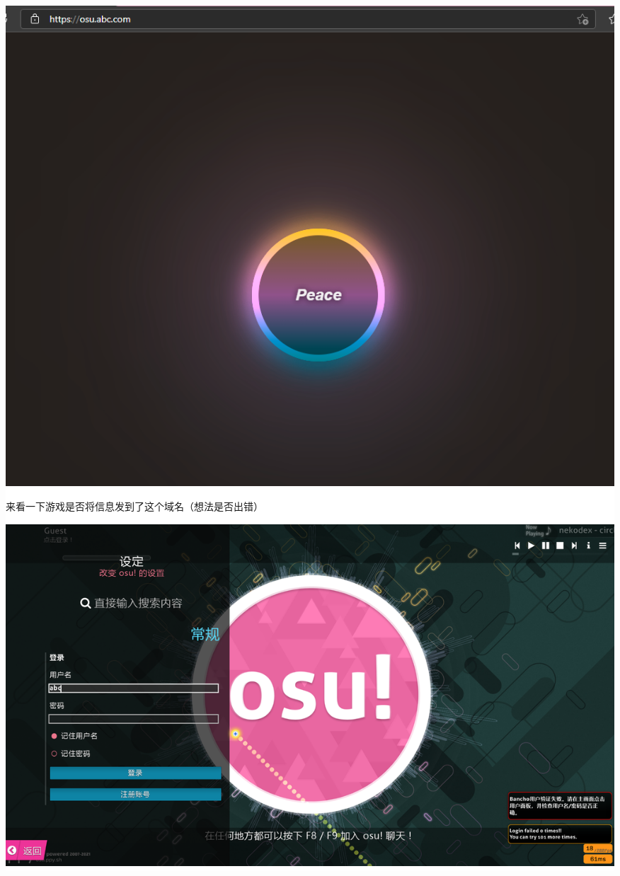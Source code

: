 ![image-20210915223412281](/img/peace/image-20210915223412281.png)

来看一下游戏是否将信息发到了这个域名（想法是否出错）

![image-20210915223513601](/img/peace/image-20210915223513601.png)
